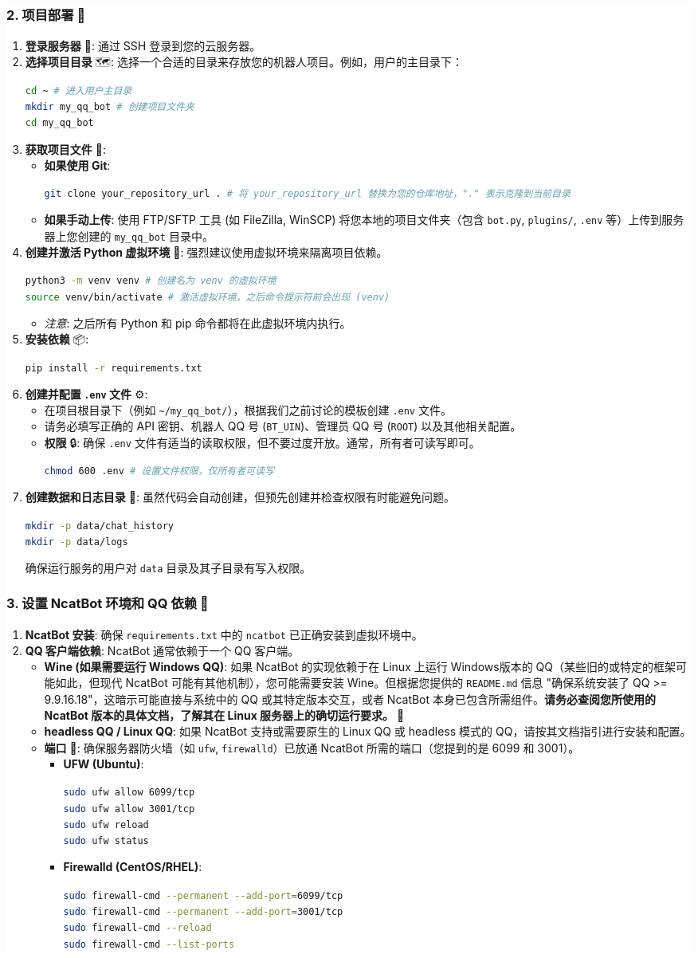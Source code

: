 ### 2\. 项目部署 📂

1.  **登录服务器** 🚪: 通过 SSH 登录到您的云服务器。
2.  **选择项目目录** 🗺️: 选择一个合适的目录来存放您的机器人项目。例如，用户的主目录下：
    ```bash
    cd ~ # 进入用户主目录
    mkdir my_qq_bot # 创建项目文件夹
    cd my_qq_bot
    ```
3.  **获取项目文件** 🚚:
      * **如果使用 Git**:
        ```bash
        git clone your_repository_url . # 将 your_repository_url 替换为您的仓库地址，"." 表示克隆到当前目录
        ```
      * **如果手动上传**: 使用 FTP/SFTP 工具 (如 FileZilla, WinSCP) 将您本地的项目文件夹（包含 `bot.py`, `plugins/`, `.env` 等）上传到服务器上您创建的 `my_qq_bot` 目录中。
4.  **创建并激活 Python 虚拟环境** 🌱: 强烈建议使用虚拟环境来隔离项目依赖。
    ```bash
    python3 -m venv venv # 创建名为 venv 的虚拟环境
    source venv/bin/activate # 激活虚拟环境，之后命令提示符前会出现 (venv)
    ```
      * *注意*: 之后所有 Python 和 pip 命令都将在此虚拟环境内执行。
5.  **安装依赖** 📦:
    ```bash
    pip install -r requirements.txt
    ```
6.  **创建并配置 `.env` 文件** ⚙️:
      * 在项目根目录下（例如 `~/my_qq_bot/`），根据我们之前讨论的模板创建 `.env` 文件。
      * 请务必填写正确的 API 密钥、机器人 QQ 号 (`BT_UIN`)、管理员 QQ 号 (`ROOT`) 以及其他相关配置。
      * **权限** 🔒: 确保 `.env` 文件有适当的读取权限，但不要过度开放。通常，所有者可读写即可。
        ```bash
        chmod 600 .env # 设置文件权限，仅所有者可读写
        ```
7.  **创建数据和日志目录** 📁: 虽然代码会自动创建，但预先创建并检查权限有时能避免问题。
    ```bash
    mkdir -p data/chat_history
    mkdir -p data/logs
    ```
    确保运行服务的用户对 `data` 目录及其子目录有写入权限。

### 3\. 设置 NcatBot 环境和 QQ 依赖 🐧

1.  **NcatBot 安装**: 确保 `requirements.txt` 中的 `ncatbot` 已正确安装到虚拟环境中。
2.  **QQ 客户端依赖**: NcatBot 通常依赖于一个 QQ 客户端。
      * **Wine (如果需要运行 Windows QQ)**: 如果 NcatBot 的实现依赖于在 Linux 上运行 Windows版本的 QQ（某些旧的或特定的框架可能如此，但现代 NcatBot 可能有其他机制），您可能需要安装 Wine。但根据您提供的 `README.md` 信息 "确保系统安装了 QQ \>= 9.9.16.18"，这暗示可能直接与系统中的 QQ 或其特定版本交互，或者 NcatBot 本身已包含所需组件。**请务必查阅您所使用的 NcatBot 版本的具体文档，了解其在 Linux 服务器上的确切运行要求。** 🧐
      * **headless QQ / Linux QQ**: 如果 NcatBot 支持或需要原生的 Linux QQ 或 headless 模式的 QQ，请按其文档指引进行安装和配置。
      * **端口** 🔌: 确保服务器防火墙（如 `ufw`, `firewalld`）已放通 NcatBot 所需的端口（您提到的是 6099 和 3001）。
          * **UFW (Ubuntu)**:
            ```bash
            sudo ufw allow 6099/tcp
            sudo ufw allow 3001/tcp
            sudo ufw reload
            sudo ufw status
            ```
          * **Firewalld (CentOS/RHEL)**:
            ```bash
            sudo firewall-cmd --permanent --add-port=6099/tcp
            sudo firewall-cmd --permanent --add-port=3001/tcp
            sudo firewall-cmd --reload
            sudo firewall-cmd --list-ports
            ```
